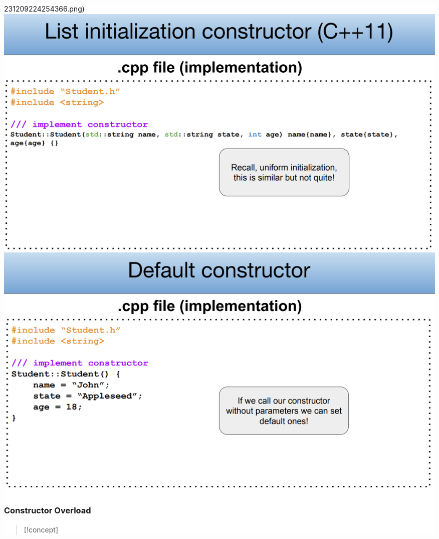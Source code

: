231209224254366.png)![](Class_Operators.assets/image-20231209224318263.png)![](Class_Operators.assets/image-20231209224324188.png)


### Constructor Overload
> [!concept]